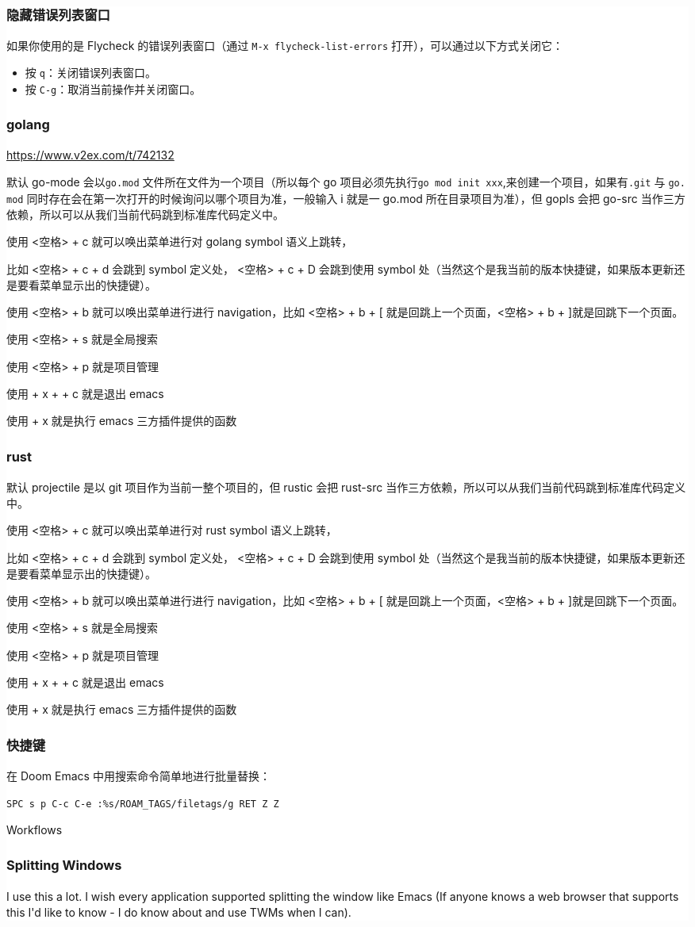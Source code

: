 ### **隐藏错误列表窗口**

如果你使用的是 Flycheck 的错误列表窗口（通过 `M-x flycheck-list-errors` 打开），可以通过以下方式关闭它：

- 按 `q`：关闭错误列表窗口。
- 按 `C-g`：取消当前操作并关闭窗口。

### golang

https://www.v2ex.com/t/742132

默认 go-mode 会以`go.mod` 文件所在文件为一个项目（所以每个 go 项目必须先执行`go mod init xxx`,来创建一个项目，如果有`.git` 与 `go.mod` 同时存在会在第一次打开的时候询问以哪个项目为准，一般输入 i 就是一 go.mod 所在目录项目为准），但 gopls 会把 go-src 当作三方依赖，所以可以从我们当前代码跳到标准库代码定义中。

使用 <空格> + c 就可以唤出菜单进行对 golang symbol 语义上跳转，

比如 <空格> + c + d 会跳到 symbol 定义处， <空格> + c + D 会跳到使用 symbol 处（当然这个是我当前的版本快捷键，如果版本更新还是要看菜单显示出的快捷键）。

使用 <空格> + b 就可以唤出菜单进行进行 navigation，比如 <空格> + b + [ 就是回跳上一个页面，<空格> + b + ]就是回跳下一个页面。

使用 <空格> + s 就是全局搜索

使用 <空格> + p 就是项目管理

使用 <ctrl> + x + <ctrl> + c 就是退出 emacs

使用 <alt> + x 就是执行 emacs 三方插件提供的函数

### rust

默认 projectile 是以 git 项目作为当前一整个项目的，但 rustic 会把 rust-src 当作三方依赖，所以可以从我们当前代码跳到标准库代码定义中。

使用 <空格> + c 就可以唤出菜单进行对 rust symbol 语义上跳转，

比如 <空格> + c + d 会跳到 symbol 定义处， <空格> + c + D 会跳到使用 symbol 处（当然这个是我当前的版本快捷键，如果版本更新还是要看菜单显示出的快捷键）。

使用 <空格> + b 就可以唤出菜单进行进行 navigation，比如 <空格> + b + [ 就是回跳上一个页面，<空格> + b + ]就是回跳下一个页面。

使用 <空格> + s 就是全局搜索

使用 <空格> + p 就是项目管理

使用 <ctrl> + x + <ctrl> + c 就是退出 emacs

使用 <alt> + x 就是执行 emacs 三方插件提供的函数

### 快捷键

在 Doom Emacs 中用搜索命令简单地进行批量替换：

```lisp
SPC s p C-c C-e :%s/ROAM_TAGS/filetags/g RET Z Z
```

Workflows

### Splitting Windows

I use this a lot. I wish every application supported splitting the window like Emacs (If anyone knows a web browser that supports this I'd like to know - I do know about and use TWMs when I can).

